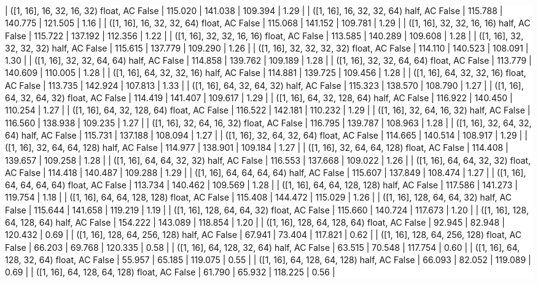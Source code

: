| ([1, 16], 16, 32, 16, 32) float, AC False | 115.020 | 141.038 | 109.394 | 1.29 | 
| ([1, 16], 16, 32, 32, 64) half, AC False | 115.788 | 140.775 | 121.505 | 1.16 | 
| ([1, 16], 16, 32, 32, 64) float, AC False | 115.068 | 141.152 | 109.781 | 1.29 | 
| ([1, 16], 32, 32, 16, 16) half, AC False | 115.722 | 137.192 | 112.356 | 1.22 | 
| ([1, 16], 32, 32, 16, 16) float, AC False | 113.585 | 140.289 | 109.608 | 1.28 | 
| ([1, 16], 32, 32, 32, 32) half, AC False | 115.615 | 137.779 | 109.290 | 1.26 | 
| ([1, 16], 32, 32, 32, 32) float, AC False | 114.110 | 140.523 | 108.091 | 1.30 | 
| ([1, 16], 32, 32, 64, 64) half, AC False | 114.858 | 139.762 | 109.189 | 1.28 | 
| ([1, 16], 32, 32, 64, 64) float, AC False | 113.779 | 140.609 | 110.005 | 1.28 | 
| ([1, 16], 64, 32, 32, 16) half, AC False | 114.881 | 139.725 | 109.456 | 1.28 | 
| ([1, 16], 64, 32, 32, 16) float, AC False | 113.735 | 142.924 | 107.813 | 1.33 | 
| ([1, 16], 64, 32, 64, 32) half, AC False | 115.323 | 138.570 | 108.790 | 1.27 | 
| ([1, 16], 64, 32, 64, 32) float, AC False | 114.419 | 141.407 | 109.617 | 1.29 | 
| ([1, 16], 64, 32, 128, 64) half, AC False | 116.922 | 140.450 | 110.254 | 1.27 | 
| ([1, 16], 64, 32, 128, 64) float, AC False | 116.522 | 142.181 | 110.232 | 1.29 | 
| ([1, 16], 32, 64, 16, 32) half, AC False | 116.560 | 138.938 | 109.235 | 1.27 | 
| ([1, 16], 32, 64, 16, 32) float, AC False | 116.795 | 139.787 | 108.963 | 1.28 | 
| ([1, 16], 32, 64, 32, 64) half, AC False | 115.731 | 137.188 | 108.094 | 1.27 | 
| ([1, 16], 32, 64, 32, 64) float, AC False | 114.665 | 140.514 | 108.917 | 1.29 | 
| ([1, 16], 32, 64, 64, 128) half, AC False | 114.977 | 138.901 | 109.184 | 1.27 | 
| ([1, 16], 32, 64, 64, 128) float, AC False | 114.408 | 139.657 | 109.258 | 1.28 | 
| ([1, 16], 64, 64, 32, 32) half, AC False | 116.553 | 137.668 | 109.022 | 1.26 | 
| ([1, 16], 64, 64, 32, 32) float, AC False | 114.418 | 140.487 | 109.288 | 1.29 | 
| ([1, 16], 64, 64, 64, 64) half, AC False | 115.607 | 137.849 | 108.474 | 1.27 | 
| ([1, 16], 64, 64, 64, 64) float, AC False | 113.734 | 140.462 | 109.569 | 1.28 | 
| ([1, 16], 64, 64, 128, 128) half, AC False | 117.586 | 141.273 | 119.754 | 1.18 | 
| ([1, 16], 64, 64, 128, 128) float, AC False | 115.408 | 144.472 | 115.029 | 1.26 | 
| ([1, 16], 128, 64, 64, 32) half, AC False | 115.644 | 141.658 | 119.219 | 1.19 | 
| ([1, 16], 128, 64, 64, 32) float, AC False | 115.660 | 140.724 | 117.673 | 1.20 | 
| ([1, 16], 128, 64, 128, 64) half, AC False | 154.222 | 143.089 | 118.854 | 1.20 | 
| ([1, 16], 128, 64, 128, 64) float, AC False | 92.945 | 82.948 | 120.432 | 0.69 | 
| ([1, 16], 128, 64, 256, 128) half, AC False | 67.941 | 73.404 | 117.821 | 0.62 | 
| ([1, 16], 128, 64, 256, 128) float, AC False | 66.203 | 69.768 | 120.335 | 0.58 | 
| ([1, 16], 64, 128, 32, 64) half, AC False | 63.515 | 70.548 | 117.754 | 0.60 | 
| ([1, 16], 64, 128, 32, 64) float, AC False | 55.957 | 65.185 | 119.075 | 0.55 | 
| ([1, 16], 64, 128, 64, 128) half, AC False | 66.093 | 82.052 | 119.089 | 0.69 | 
| ([1, 16], 64, 128, 64, 128) float, AC False | 61.790 | 65.932 | 118.225 | 0.56 | 